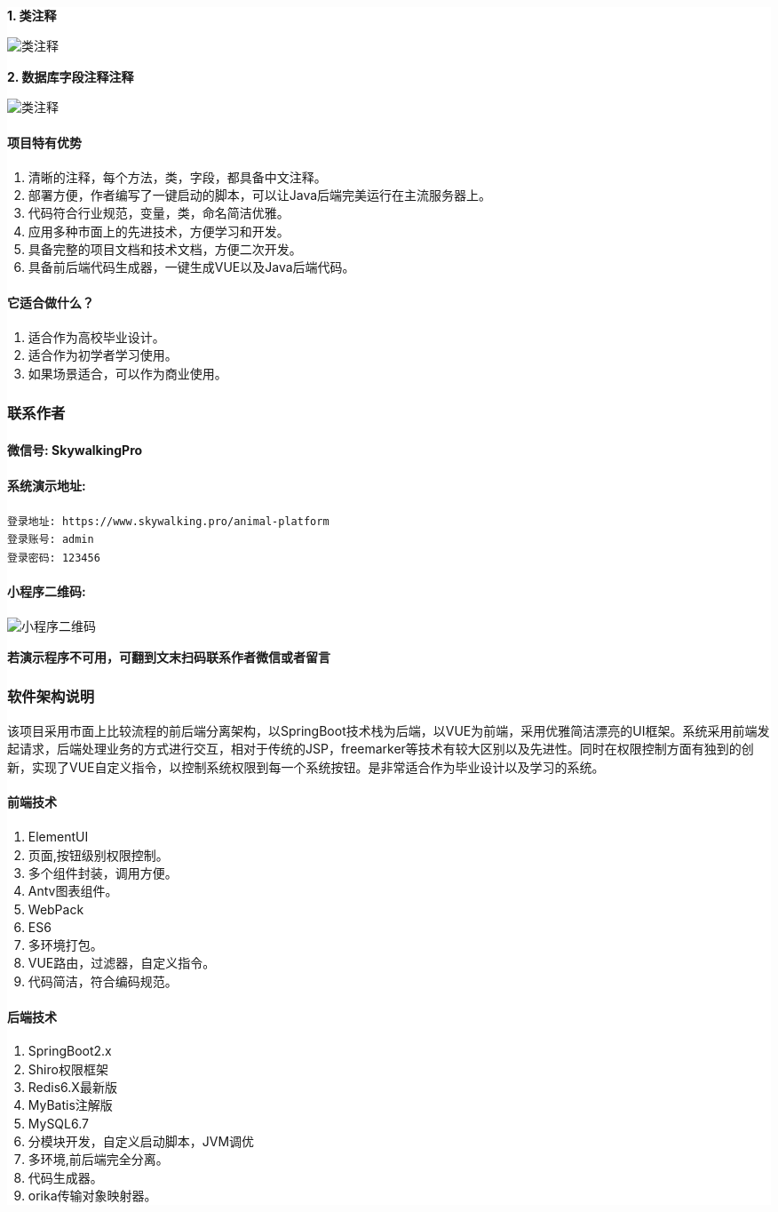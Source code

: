 **1. 类注释**

![类注释](https://www.skywalking.pro/download/images/meta/WX20230206-092916@2x.png "类注释")

**2. 数据库字段注释注释**

![类注释](https://www.skywalking.pro/download/images/meta/WX20230206-093511@2x.png "类注释")
#### 项目特有优势
1. 清晰的注释，每个方法，类，字段，都具备中文注释。
2. 部署方便，作者编写了一键启动的脚本，可以让Java后端完美运行在主流服务器上。
3. 代码符合行业规范，变量，类，命名简洁优雅。
4. 应用多种市面上的先进技术，方便学习和开发。
5. 具备完整的项目文档和技术文档，方便二次开发。
6. 具备前后端代码生成器，一键生成VUE以及Java后端代码。 
#### 它适合做什么？
1. 适合作为高校毕业设计。
2. 适合作为初学者学习使用。
3. 如果场景适合，可以作为商业使用。
### 联系作者
#### 微信号: SkywalkingPro
#### 系统演示地址:
```
登录地址: https://www.skywalking.pro/animal-platform
登录账号: admin
登录密码: 123456
```
#### 小程序二维码:

![小程序二维码](https://www.skywalking.pro/download/images/animal-platform/gh_696e0775de4b_258.jpg "小程序二维码.png")

**若演示程序不可用，可翻到文末扫码联系作者微信或者留言**

### 软件架构说明
该项目采用市面上比较流程的前后端分离架构，以SpringBoot技术栈为后端，以VUE为前端，采用优雅简洁漂亮的UI框架。系统采用前端发起请求，后端处理业务的方式进行交互，相对于传统的JSP，freemarker等技术有较大区别以及先进性。同时在权限控制方面有独到的创新，实现了VUE自定义指令，以控制系统权限到每一个系统按钮。是非常适合作为毕业设计以及学习的系统。
#### 前端技术
1. ElementUI
2. 页面,按钮级别权限控制。
3. 多个组件封装，调用方便。
4. Antv图表组件。
5. WebPack
6. ES6
7. 多环境打包。
8. VUE路由，过滤器，自定义指令。
9. 代码简洁，符合编码规范。
#### 后端技术
1. SpringBoot2.x
2. Shiro权限框架
3. Redis6.X最新版
4. MyBatis注解版
5. MySQL6.7
6. 分模块开发，自定义启动脚本，JVM调优
7. 多环境,前后端完全分离。
8. 代码生成器。
9. orika传输对象映射器。

